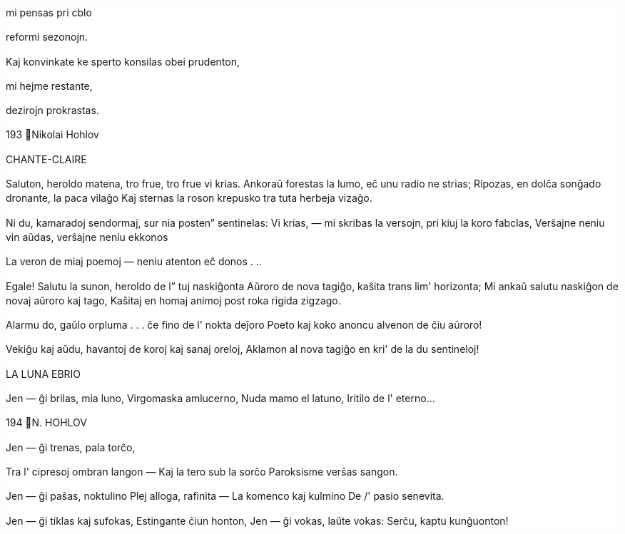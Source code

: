 mi pensas pri cblo

reformi sezonojn.

Kaj konvinkate ke sperto konsilas
obei prudenton,

mi hejme restante,

dezirojn prokrastas.

193
Nikolai Hohlov

CHANTE-CLAIRE

Saluton, heroldo matena, tro frue, tro frue vi krias.
Ankoraŭ forestas la lumo, eĉ unu radio ne strias;
Ripozas, en dolĉa sonĝado dronante, la paca vilaĝo
Kaj sternas la roson krepusko tra tuta herbeja vizaĝo.

Ni du, kamaradoj sendormaj, sur nia posten” sentinelas:
Vi krias, — mi skribas la versojn, pri kiuj la koro fabclas,
Verŝajne neniu vin aŭdas, verŝajne neniu ekkonos

La veron de miaj poemoj — neniu atenton eĉ donos . ..

Egale! Salutu la sunon, heroldo de l” tuj naskiĝonta
Aŭroro de nova tagiĝo, kaŝita trans lim' horizonta;
Mi ankaŭ salutu naskiĝon de novaj aŭroro kaj tago,
Kaŝitaj en homaj animoj post roka rigida zigzago.

Alarmu do, gaŭlo orpluma . . . ĉe fino de l' nokta deĵoro
Poeto kaj koko anoncu alvenon de ĉiu aŭroro!

Vekiĝu kaj aŭdu, havantoj de koroj kaj sanaj oreloj,
Aklamon al nova tagiĝo en kri' de la du sentineloj!

LA LUNA EBRIO

Jen — ĝi brilas, mia luno,
Virgomaska amlucerno,
Nuda mamo el latuno,
Iritilo de l' eterno...

194
N. HOHLOV

Jen — ĝi trenas, pala torĉo,

Tra l' cipresoj ombran langon —
Kaj la tero sub la sorĉo
Paroksisme verŝas sangon.

Jen — ĝi paŝas, noktulino
Plej alloga, rafinita —
La komenco kaj kulmino
De /' pasio senevita.

Jen — ĝi tiklas kaj sufokas,
Estingante ĉiun honton,
Jen — ĝi vokas, laŭte vokas:
Serĉu, kaptu kunĝuonton!
